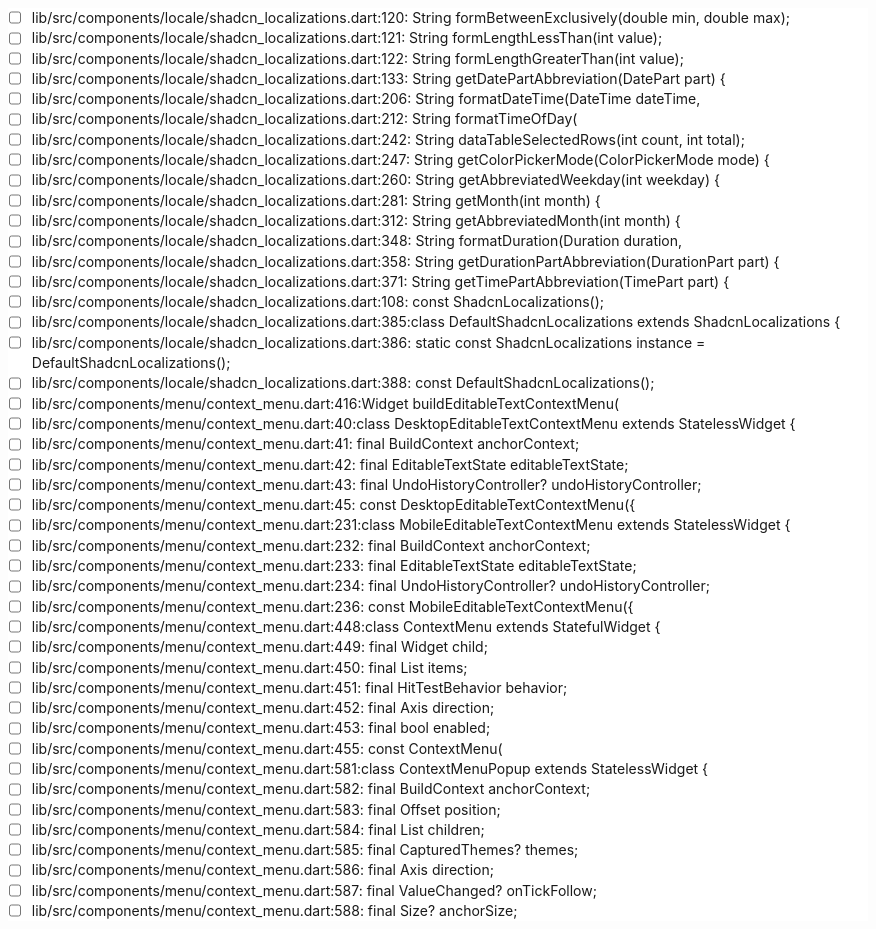 - [ ] lib/src/components/locale/shadcn_localizations.dart:120:  String formBetweenExclusively(double min, double max);
- [ ] lib/src/components/locale/shadcn_localizations.dart:121:  String formLengthLessThan(int value);
- [ ] lib/src/components/locale/shadcn_localizations.dart:122:  String formLengthGreaterThan(int value);
- [ ] lib/src/components/locale/shadcn_localizations.dart:133:  String getDatePartAbbreviation(DatePart part) {
- [ ] lib/src/components/locale/shadcn_localizations.dart:206:  String formatDateTime(DateTime dateTime,
- [ ] lib/src/components/locale/shadcn_localizations.dart:212:  String formatTimeOfDay(
- [ ] lib/src/components/locale/shadcn_localizations.dart:242:  String dataTableSelectedRows(int count, int total);
- [ ] lib/src/components/locale/shadcn_localizations.dart:247:  String getColorPickerMode(ColorPickerMode mode) {
- [ ] lib/src/components/locale/shadcn_localizations.dart:260:  String getAbbreviatedWeekday(int weekday) {
- [ ] lib/src/components/locale/shadcn_localizations.dart:281:  String getMonth(int month) {
- [ ] lib/src/components/locale/shadcn_localizations.dart:312:  String getAbbreviatedMonth(int month) {
- [ ] lib/src/components/locale/shadcn_localizations.dart:348:  String formatDuration(Duration duration,
- [ ] lib/src/components/locale/shadcn_localizations.dart:358:  String getDurationPartAbbreviation(DurationPart part) {
- [ ] lib/src/components/locale/shadcn_localizations.dart:371:  String getTimePartAbbreviation(TimePart part) {
- [ ] lib/src/components/locale/shadcn_localizations.dart:108:  const ShadcnLocalizations();
- [ ] lib/src/components/locale/shadcn_localizations.dart:385:class DefaultShadcnLocalizations extends ShadcnLocalizations {
- [ ] lib/src/components/locale/shadcn_localizations.dart:386:  static const ShadcnLocalizations instance = DefaultShadcnLocalizations();
- [ ] lib/src/components/locale/shadcn_localizations.dart:388:  const DefaultShadcnLocalizations();
- [ ] lib/src/components/menu/context_menu.dart:416:Widget buildEditableTextContextMenu(
- [ ] lib/src/components/menu/context_menu.dart:40:class DesktopEditableTextContextMenu extends StatelessWidget {
- [ ] lib/src/components/menu/context_menu.dart:41:  final BuildContext anchorContext;
- [ ] lib/src/components/menu/context_menu.dart:42:  final EditableTextState editableTextState;
- [ ] lib/src/components/menu/context_menu.dart:43:  final UndoHistoryController? undoHistoryController;
- [ ] lib/src/components/menu/context_menu.dart:45:  const DesktopEditableTextContextMenu({
- [ ] lib/src/components/menu/context_menu.dart:231:class MobileEditableTextContextMenu extends StatelessWidget {
- [ ] lib/src/components/menu/context_menu.dart:232:  final BuildContext anchorContext;
- [ ] lib/src/components/menu/context_menu.dart:233:  final EditableTextState editableTextState;
- [ ] lib/src/components/menu/context_menu.dart:234:  final UndoHistoryController? undoHistoryController;
- [ ] lib/src/components/menu/context_menu.dart:236:  const MobileEditableTextContextMenu({
- [ ] lib/src/components/menu/context_menu.dart:448:class ContextMenu extends StatefulWidget {
- [ ] lib/src/components/menu/context_menu.dart:449:  final Widget child;
- [ ] lib/src/components/menu/context_menu.dart:450:  final List<MenuItem> items;
- [ ] lib/src/components/menu/context_menu.dart:451:  final HitTestBehavior behavior;
- [ ] lib/src/components/menu/context_menu.dart:452:  final Axis direction;
- [ ] lib/src/components/menu/context_menu.dart:453:  final bool enabled;
- [ ] lib/src/components/menu/context_menu.dart:455:  const ContextMenu(
- [ ] lib/src/components/menu/context_menu.dart:581:class ContextMenuPopup extends StatelessWidget {
- [ ] lib/src/components/menu/context_menu.dart:582:  final BuildContext anchorContext;
- [ ] lib/src/components/menu/context_menu.dart:583:  final Offset position;
- [ ] lib/src/components/menu/context_menu.dart:584:  final List<MenuItem> children;
- [ ] lib/src/components/menu/context_menu.dart:585:  final CapturedThemes? themes;
- [ ] lib/src/components/menu/context_menu.dart:586:  final Axis direction;
- [ ] lib/src/components/menu/context_menu.dart:587:  final ValueChanged<PopoverOverlayWidgetState>? onTickFollow;
- [ ] lib/src/components/menu/context_menu.dart:588:  final Size? anchorSize;